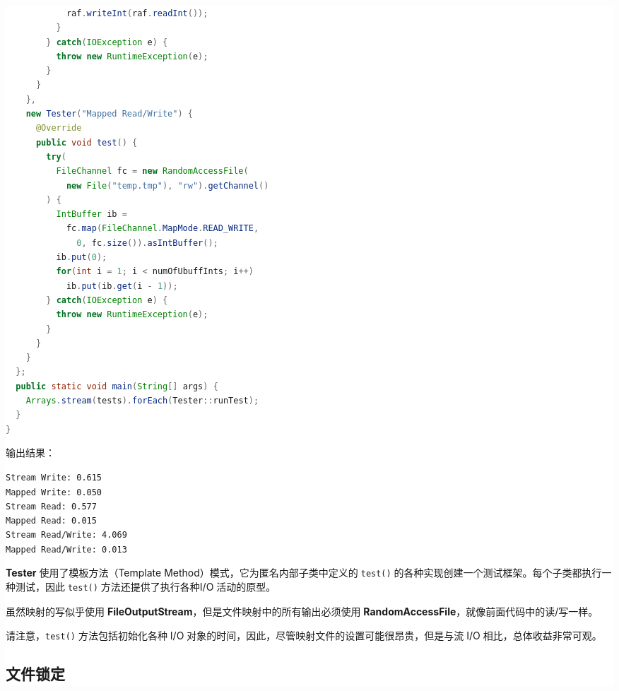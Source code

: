 ```java
            raf.writeInt(raf.readInt());
          }
        } catch(IOException e) {
          throw new RuntimeException(e);
        }
      }
    },
    new Tester("Mapped Read/Write") {
      @Override
      public void test() {
        try(
          FileChannel fc = new RandomAccessFile(
            new File("temp.tmp"), "rw").getChannel()
        ) {
          IntBuffer ib =
            fc.map(FileChannel.MapMode.READ_WRITE,
              0, fc.size()).asIntBuffer();
          ib.put(0);
          for(int i = 1; i < numOfUbuffInts; i++)
            ib.put(ib.get(i - 1));
        } catch(IOException e) {
          throw new RuntimeException(e);
        }
      }
    }
  };
  public static void main(String[] args) {
    Arrays.stream(tests).forEach(Tester::runTest);
  }
}
```

输出结果：

```
Stream Write: 0.615
Mapped Write: 0.050
Stream Read: 0.577
Mapped Read: 0.015
Stream Read/Write: 4.069
Mapped Read/Write: 0.013
```

**Tester** 使用了模板方法（Template Method）模式，它为匿名内部子类中定义的 `test()` 的各种实现创建一个测试框架。每个子类都执行一种测试，因此 `test()` 方法还提供了执行各种I/O 活动的原型。

虽然映射的写似乎使用 **FileOutputStream**，但是文件映射中的所有输出必须使用 **RandomAccessFile**，就像前面代码中的读/写一样。

请注意，`test()` 方法包括初始化各种 I/O 对象的时间，因此，尽管映射文件的设置可能很昂贵，但是与流 I/O 相比，总体收益非常可观。


## 文件锁定
